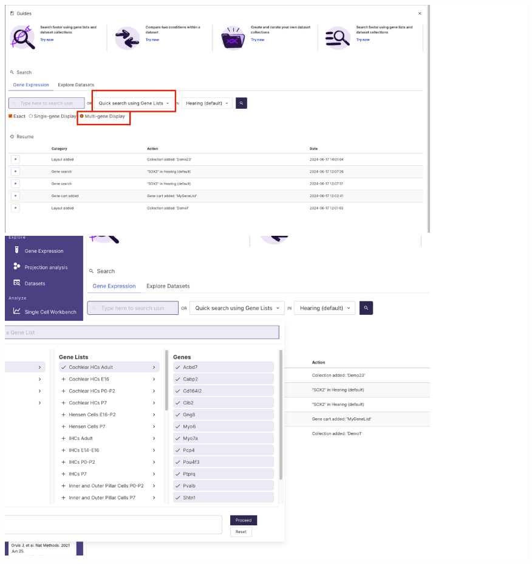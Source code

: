 <img width="700" alt="Screen Shot 2022-04-25 at 3 30 54 PM" src="https://github.com/IGS/gEAR/blob/documentation/docs/Documentation/Screenshots/SearchDataSetCollectionForMultiGeneDisplay.png">

<img width="700" alt="Screen Shot 2022-04-25 at 3 30 54 PM" src="https://github.com/IGS/gEAR/blob/documentation/docs/Documentation/Screenshots/SearchGeneExpressionUsingGeneList.png">
